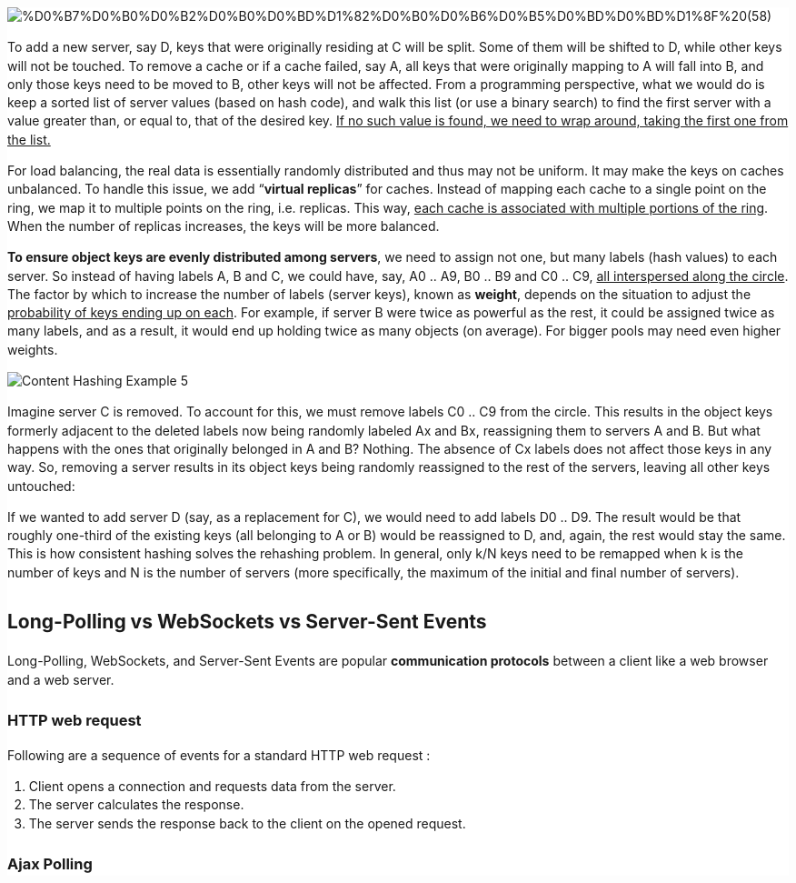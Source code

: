 ![%D0%B7%D0%B0%D0%B2%D0%B0%D0%BD%D1%82%D0%B0%D0%B6%D0%B5%D0%BD%D0%BD%D1%8F%20(58)](https://coursehunters.online/uploads/default/optimized/1X/f00c79a5be747836d9763c35a5628c2761ead844_2_690x324.png)

To add a new server, say D, keys that were originally residing at C will be split. Some of them will be shifted to D, while other keys will not be touched. To remove a cache or if a cache failed, say A, all keys that were originally mapping to A will fall into B, and only those keys need to be moved to B, other keys will not be affected. From a programming perspective, what we would do is keep a sorted list of server values (based on hash code), and walk this list (or use a binary search) to find the first server with a value greater than, or equal to, that of the desired key. <u>If no such value is found, we need to wrap around, taking the first one from the list.</u>

For load balancing, the real data is essentially randomly distributed and thus may not be uniform. It may make the keys on caches unbalanced. To handle this issue, we add “**virtual replicas**” for caches. Instead of mapping each cache to a single point on the ring, we map it to multiple points on the ring, i.e. replicas. This way, <u>each cache is associated with multiple portions of the ring</u>. When the number of replicas increases, the keys will be more balanced.

**To ensure object keys are evenly distributed among servers**, we need to assign not one, but many labels (hash values) to each server. So instead of having labels A, B and C, we could have, say, A0 .. A9, B0 .. B9 and C0 .. C9, <u>all interspersed along the circle</u>. The factor by which to increase the number of labels (server keys), known as **weight**, depends on the situation to adjust the <u>probability of keys ending up on each</u>. For example, if server B were twice as powerful as the rest, it could be assigned twice as many labels, and as a result, it would end up holding twice as many objects (on average). For bigger pools may need even higher weights.

![Content Hashing Example 5](https://uploads.toptal.io/blog/image/129309/toptal-blog-image-1551794743400-9a6fd84dca83745f8b6ca95a2890cdc2.png)

Imagine server C is removed. To account for this, we must remove labels C0 .. C9 from the circle. This results in the object keys formerly adjacent to the deleted labels now being randomly labeled Ax and Bx, reassigning them to servers A and B. But what happens with the ones that originally belonged in A and B? Nothing. The absence of Cx labels does not affect those keys in any way. So, removing a server results in its object keys being randomly reassigned to the rest of the servers, leaving all other keys untouched:

If we wanted to add server D (say, as a replacement for C), we would need to add labels D0 .. D9. The result would be that roughly one-third of the existing keys (all belonging to A or B) would be reassigned to D, and, again, the rest would stay the same. This is how consistent hashing solves the rehashing problem. In general, only k/N keys need to be remapped when k is the number of keys and N is the number of servers (more specifically, the maximum of the initial and final number of servers).

## Long-Polling vs WebSockets vs Server-Sent Events

Long-Polling, WebSockets, and Server-Sent Events are popular **communication protocols** between a client like a web browser and a web server. 

### HTTP web request

Following are a sequence of events for a standard HTTP web request :

1. Client opens a connection and requests data from the server.
2. The server calculates the response.
3. The server sends the response back to the client on the opened request.

### Ajax Polling
